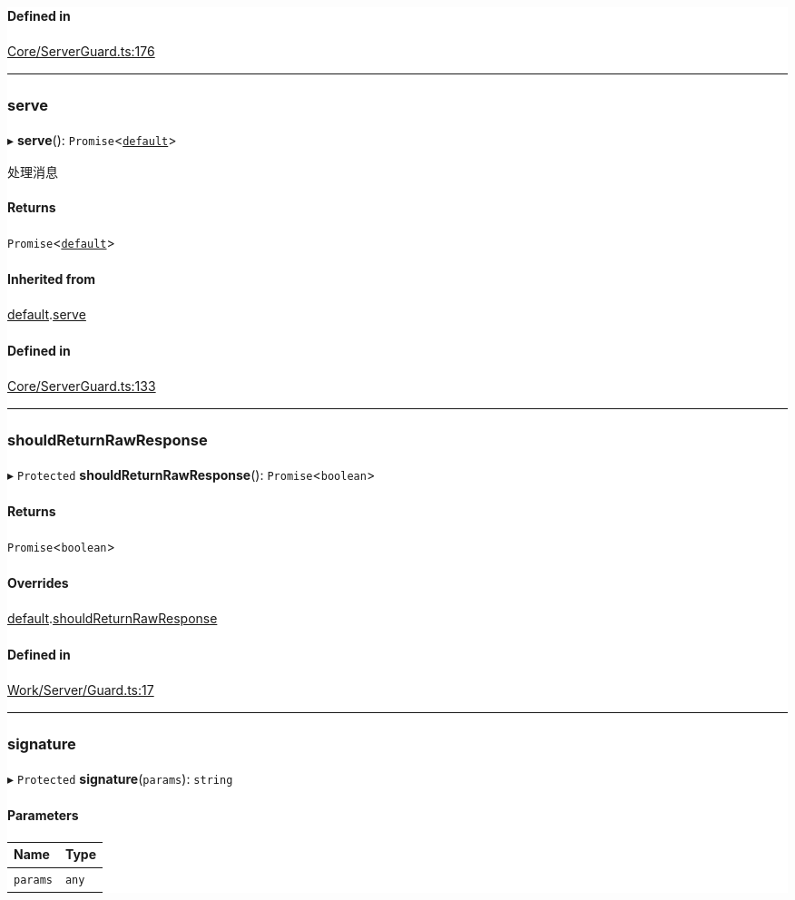 #### Defined in

[Core/ServerGuard.ts:176](https://github.com/hpyer/node-easywechat/blob/3eacadb/src/Core/ServerGuard.ts#L176)

___

### serve

▸ **serve**(): `Promise`<[`default`](Core_Http_Response.default.md)\>

处理消息

#### Returns

`Promise`<[`default`](Core_Http_Response.default.md)\>

#### Inherited from

[default](Core_ServerGuard.default.md).[serve](Core_ServerGuard.default.md#serve)

#### Defined in

[Core/ServerGuard.ts:133](https://github.com/hpyer/node-easywechat/blob/3eacadb/src/Core/ServerGuard.ts#L133)

___

### shouldReturnRawResponse

▸ `Protected` **shouldReturnRawResponse**(): `Promise`<`boolean`\>

#### Returns

`Promise`<`boolean`\>

#### Overrides

[default](Core_ServerGuard.default.md).[shouldReturnRawResponse](Core_ServerGuard.default.md#shouldreturnrawresponse)

#### Defined in

[Work/Server/Guard.ts:17](https://github.com/hpyer/node-easywechat/blob/3eacadb/src/Work/Server/Guard.ts#L17)

___

### signature

▸ `Protected` **signature**(`params`): `string`

#### Parameters

| Name | Type |
| :------ | :------ |
| `params` | `any` |
